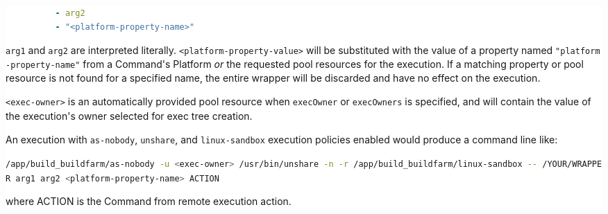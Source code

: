 ```yaml
          - arg2
          - "<platform-property-name>"
```

`arg1` and `arg2` are interpreted literally. `<platform-property-value>` will be substituted with the value of a property named `"platform-property-name"` from a Command's Platform _or_ the requested pool resources for the execution. If a matching property or pool resource is not found for a specified name, the entire wrapper will be discarded and have no effect on the execution.

`<exec-owner>` is an automatically provided pool resource when `execOwner` or `execOwners` is specified, and will contain the value of the execution's owner selected for exec tree creation.

An execution with `as-nobody`, `unshare`, and `linux-sandbox` execution policies enabled would produce a command line like:
```sh
/app/build_buildfarm/as-nobody -u <exec-owner> /usr/bin/unshare -n -r /app/build_buildfarm/linux-sandbox -- /YOUR/WRAPPER arg1 arg2 <platform-property-name> ACTION
```
where ACTION is the Command from remote execution action.
